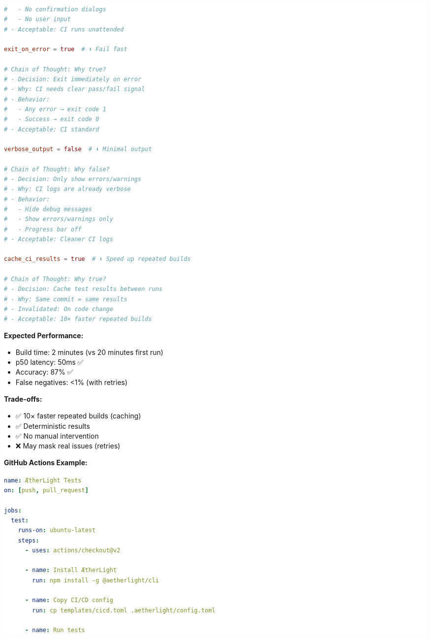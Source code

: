 ```toml
#   - No confirmation dialogs
#   - No user input
# - Acceptable: CI runs unattended

exit_on_error = true  # ⬆️ Fail fast

# Chain of Thought: Why true?
# - Decision: Exit immediately on error
# - Why: CI needs clear pass/fail signal
# - Behavior:
#   - Any error → exit code 1
#   - Success → exit code 0
# - Acceptable: CI standard

verbose_output = false  # ⬇️ Minimal output

# Chain of Thought: Why false?
# - Decision: Only show errors/warnings
# - Why: CI logs are already verbose
# - Behavior:
#   - Hide debug messages
#   - Show errors/warnings only
#   - Progress bar off
# - Acceptable: Cleaner CI logs

cache_ci_results = true  # ⬆️ Speed up repeated builds

# Chain of Thought: Why true?
# - Decision: Cache test results between runs
# - Why: Same commit = same results
# - Invalidated: On code change
# - Acceptable: 10× faster repeated builds
```

**Expected Performance:**
- Build time: 2 minutes (vs 20 minutes first run)
- p50 latency: 50ms ✅
- Accuracy: 87% ✅
- False negatives: <1% (with retries)

**Trade-offs:**
- ✅ 10× faster repeated builds (caching)
- ✅ Deterministic results
- ✅ No manual intervention
- ❌ May mask real issues (retries)

**GitHub Actions Example:**

```yaml
name: ÆtherLight Tests
on: [push, pull_request]

jobs:
  test:
    runs-on: ubuntu-latest
    steps:
      - uses: actions/checkout@v2

      - name: Install ÆtherLight
        run: npm install -g @aetherlight/cli

      - name: Copy CI/CD config
        run: cp templates/cicd.toml .aetherlight/config.toml

      - name: Run tests
```